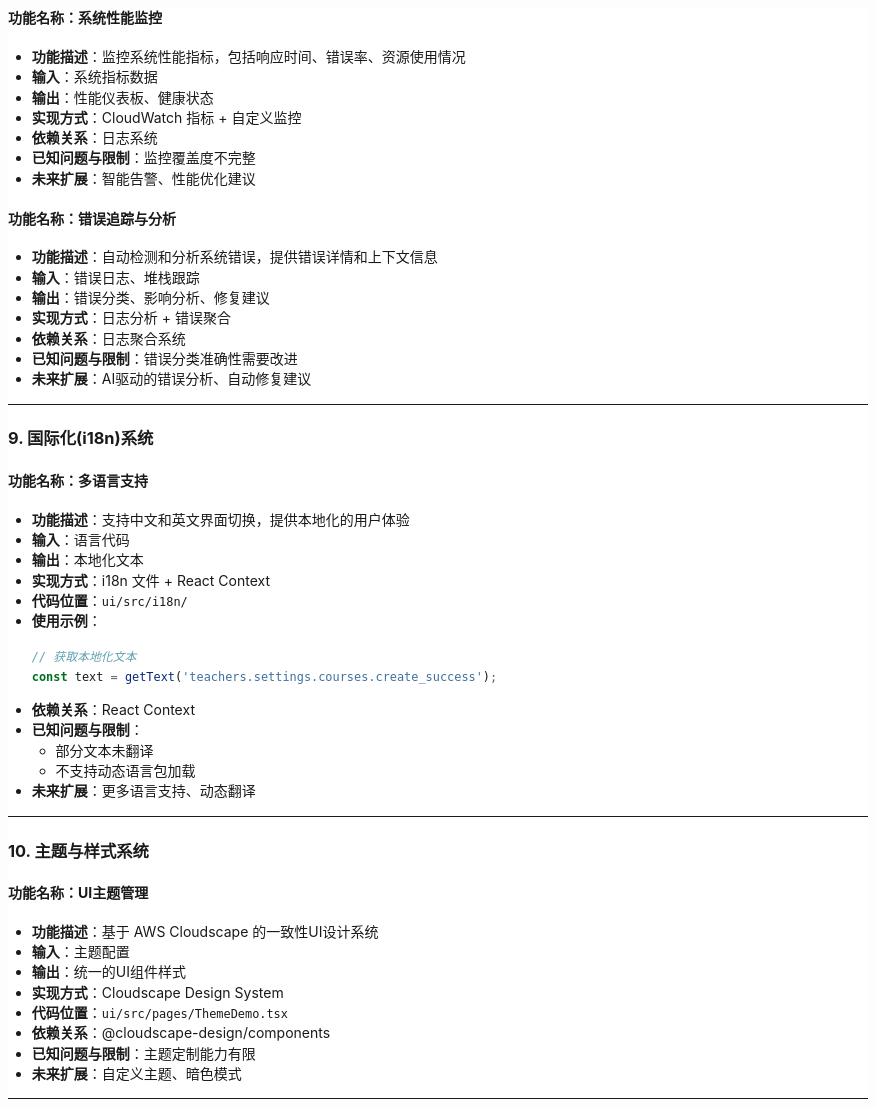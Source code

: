 #### 功能名称：系统性能监控
- **功能描述**：监控系统性能指标，包括响应时间、错误率、资源使用情况
- **输入**：系统指标数据
- **输出**：性能仪表板、健康状态
- **实现方式**：CloudWatch 指标 + 自定义监控
- **依赖关系**：日志系统
- **已知问题与限制**：监控覆盖度不完整
- **未来扩展**：智能告警、性能优化建议

#### 功能名称：错误追踪与分析
- **功能描述**：自动检测和分析系统错误，提供错误详情和上下文信息
- **输入**：错误日志、堆栈跟踪
- **输出**：错误分类、影响分析、修复建议
- **实现方式**：日志分析 + 错误聚合
- **依赖关系**：日志聚合系统
- **已知问题与限制**：错误分类准确性需要改进
- **未来扩展**：AI驱动的错误分析、自动修复建议

---

### 9. 国际化(i18n)系统

#### 功能名称：多语言支持
- **功能描述**：支持中文和英文界面切换，提供本地化的用户体验
- **输入**：语言代码
- **输出**：本地化文本
- **实现方式**：i18n 文件 + React Context
- **代码位置**：`ui/src/i18n/`
- **使用示例**：
  ```typescript
  // 获取本地化文本
  const text = getText('teachers.settings.courses.create_success');
  ```
- **依赖关系**：React Context
- **已知问题与限制**：
  - 部分文本未翻译
  - 不支持动态语言包加载
- **未来扩展**：更多语言支持、动态翻译

---

### 10. 主题与样式系统

#### 功能名称：UI主题管理
- **功能描述**：基于 AWS Cloudscape 的一致性UI设计系统
- **输入**：主题配置
- **输出**：统一的UI组件样式
- **实现方式**：Cloudscape Design System
- **代码位置**：`ui/src/pages/ThemeDemo.tsx`
- **依赖关系**：@cloudscape-design/components
- **已知问题与限制**：主题定制能力有限
- **未来扩展**：自定义主题、暗色模式

---